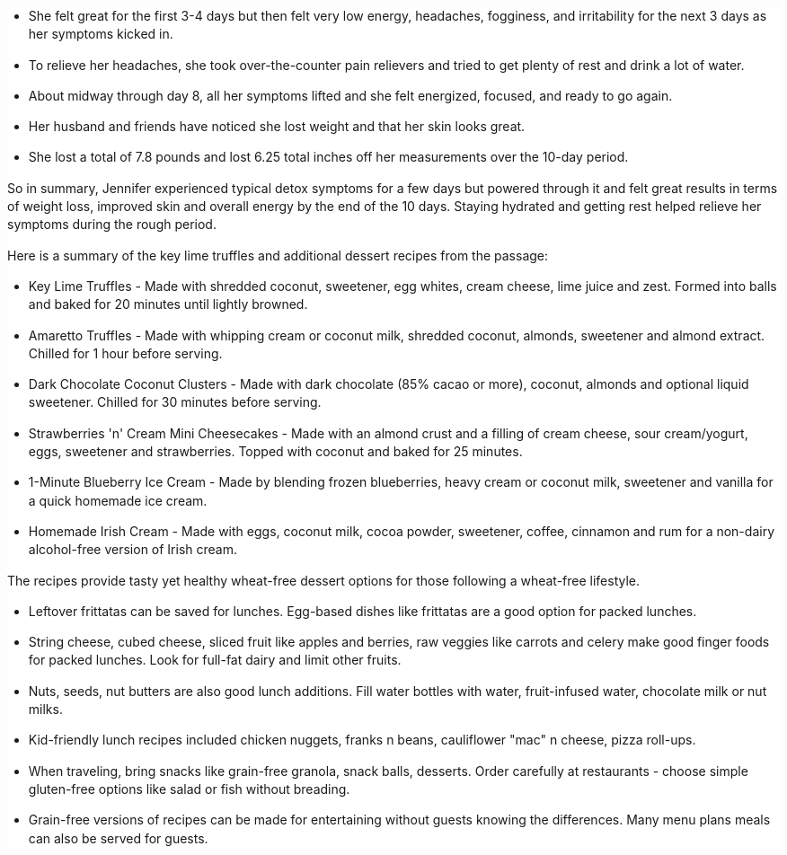- She felt great for the first 3-4 days but then felt very low energy, headaches, fogginess, and irritability for the next 3 days as her symptoms kicked in. 

- To relieve her headaches, she took over-the-counter pain relievers and tried to get plenty of rest and drink a lot of water. 

- About midway through day 8, all her symptoms lifted and she felt energized, focused, and ready to go again. 

- Her husband and friends have noticed she lost weight and that her skin looks great. 

- She lost a total of 7.8 pounds and lost 6.25 total inches off her measurements over the 10-day period. 

So in summary, Jennifer experienced typical detox symptoms for a few days but powered through it and felt great results in terms of weight loss, improved skin and overall energy by the end of the 10 days. Staying hydrated and getting rest helped relieve her symptoms during the rough period.

 Here is a summary of the key lime truffles and additional dessert recipes from the passage:

- Key Lime Truffles - Made with shredded coconut, sweetener, egg whites, cream cheese, lime juice and zest. Formed into balls and baked for 20 minutes until lightly browned. 

- Amaretto Truffles - Made with whipping cream or coconut milk, shredded coconut, almonds, sweetener and almond extract. Chilled for 1 hour before serving.

- Dark Chocolate Coconut Clusters - Made with dark chocolate (85% cacao or more), coconut, almonds and optional liquid sweetener. Chilled for 30 minutes before serving. 

- Strawberries 'n' Cream Mini Cheesecakes - Made with an almond crust and a filling of cream cheese, sour cream/yogurt, eggs, sweetener and strawberries. Topped with coconut and baked for 25 minutes.

- 1-Minute Blueberry Ice Cream - Made by blending frozen blueberries, heavy cream or coconut milk, sweetener and vanilla for a quick homemade ice cream.

- Homemade Irish Cream - Made with eggs, coconut milk, cocoa powder, sweetener, coffee, cinnamon and rum for a non-dairy alcohol-free version of Irish cream. 

The recipes provide tasty yet healthy wheat-free dessert options for those following a wheat-free lifestyle.

 

- Leftover frittatas can be saved for lunches. Egg-based dishes like frittatas are a good option for packed lunches.

- String cheese, cubed cheese, sliced fruit like apples and berries, raw veggies like carrots and celery make good finger foods for packed lunches. Look for full-fat dairy and limit other fruits. 

- Nuts, seeds, nut butters are also good lunch additions. Fill water bottles with water, fruit-infused water, chocolate milk or nut milks.

- Kid-friendly lunch recipes included chicken nuggets, franks n beans, cauliflower "mac" n cheese, pizza roll-ups. 

- When traveling, bring snacks like grain-free granola, snack balls, desserts. Order carefully at restaurants - choose simple gluten-free options like salad or fish without breading. 

- Grain-free versions of recipes can be made for entertaining without guests knowing the differences. Many menu plans meals can also be served for guests.
